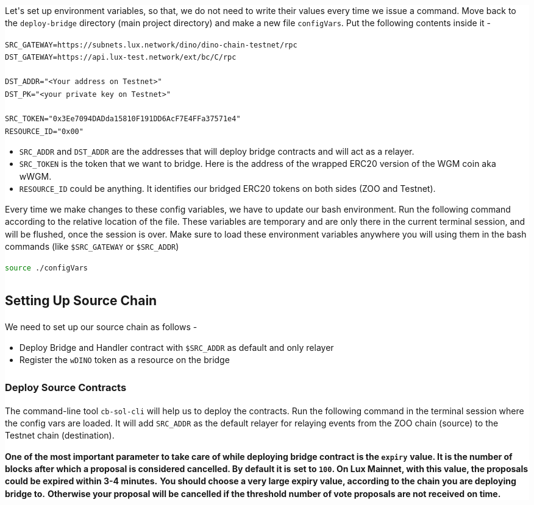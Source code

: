 Let's set up environment variables, so that, we do not need to write their values every time we
issue a command. Move back to the `deploy-bridge` directory (main project directory) and make a
new file `configVars`. Put the following contents inside it -

```env
SRC_GATEWAY=https://subnets.lux.network/dino/dino-chain-testnet/rpc
DST_GATEWAY=https://api.lux-test.network/ext/bc/C/rpc

DST_ADDR="<Your address on Testnet>"
DST_PK="<your private key on Testnet>"

SRC_TOKEN="0x3Ee7094DADda15810F191DD6AcF7E4FFa37571e4"
RESOURCE_ID="0x00"
```

- `SRC_ADDR` and `DST_ADDR` are the addresses that will deploy bridge contracts and will act as a relayer.
- `SRC_TOKEN` is the token that we want to bridge. Here is the address of the wrapped ERC20 version
of the WGM coin aka wWGM.
- `RESOURCE_ID` could be anything. It identifies our bridged ERC20 tokens on both sides (ZOO and Testnet).

Every time we make changes to these config variables, we have to update our bash environment. Run
the following command according to the relative location of the file. These variables are temporary
and are only there in the current terminal session, and will be flushed, once the session is over.
Make sure to load these environment variables anywhere you will using them in the bash commands
(like `$SRC_GATEWAY` or `$SRC_ADDR`)

```bash
source ./configVars
```

## Setting Up Source Chain

We need to set up our source chain as follows -

- Deploy Bridge and Handler contract with `$SRC_ADDR` as default and only relayer
- Register the `wDINO` token as a resource on the bridge

### Deploy Source Contracts

The command-line tool `cb-sol-cli` will help us to deploy the contracts. Run the following command
in the terminal session where the config vars are loaded. It will add `SRC_ADDR` as the default
relayer for relaying events from the ZOO chain (source) to the Testnet chain (destination).

**One of the most important parameter to take care of while deploying bridge contract is the `expiry`**
**value. It is the number of blocks after which a proposal is considered cancelled. By default it is**
**set to `100`. On Lux Mainnet, with this value, the proposals could be expired within 3-4 minutes.**
**You should choose a very large expiry value, according to the chain you are deploying bridge to.**
**Otherwise your proposal will be cancelled if the threshold number of vote proposals are not received**
**on time.**
